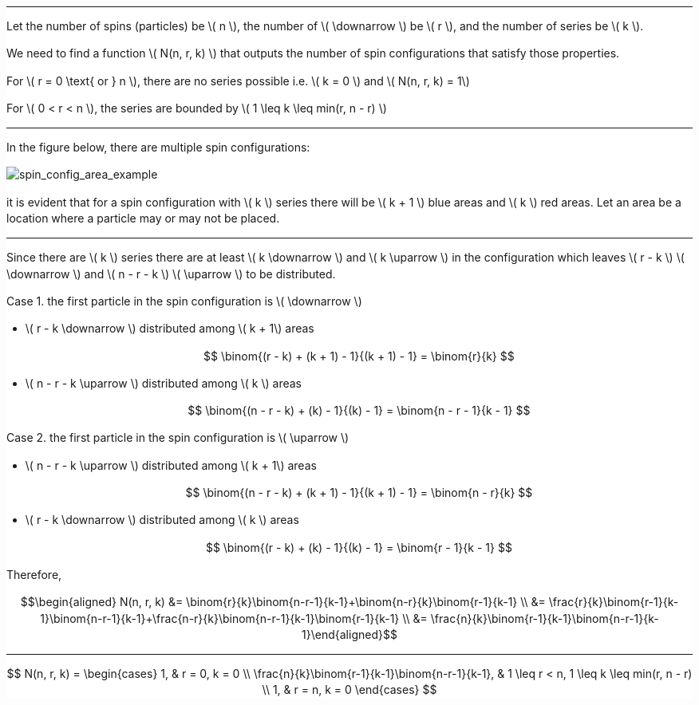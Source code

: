***

Let the number of spins (particles) be \\( n \\), the number of \\( \downarrow \\) be \\( r \\), and the number of series be \\( k \\). 

We need to find a function \\( N(n, r, k) \\) that outputs the number of spin configurations that satisfy those properties. 

For \\( r = 0 \text{ or } n \\), there are no series possible i.e. \\( k = 0 \\) and \\( N(n, r, k) = 1\\)

For \\( 0 < r < n \\), the series are bounded by \\( 1 \leq k \leq min(r, n - r) \\) 

*** 

In the figure below, there are multiple spin configurations:

<img src="{{ site.baseurl }}/images/spin_config_area_example.png" class="img-fluid" alt="spin_config_area_example" width="200"/>

it is evident that for a spin configuration with \\( k \\) series there will be \\( k + 1 \\) blue areas and \\( k \\) red areas. Let an area be a location where a particle may or may not be placed. 

***

Since there are \\( k \\) series there are at least \\( k \downarrow \\) and \\( k \uparrow \\) in the configuration which leaves 
\\( r - k \\) \\( \downarrow \\) and \\( n - r - k \\) \\( \uparrow \\) to be distributed.

Case 1. the first particle in the spin configuration is \\( \downarrow \\)

* \\( r - k \downarrow \\) distributed among \\( k + 1\\) areas 

  $$ \binom{(r - k) + (k + 1) - 1}{(k + 1) - 1} = \binom{r}{k} $$

* \\( n - r - k \uparrow \\) distributed among \\( k \\) areas

  $$ \binom{(n - r - k) + (k) - 1}{(k) - 1} = \binom{n - r - 1}{k - 1} $$

Case 2. the first particle in the spin configuration is \\( \uparrow \\)

* \\( n - r - k \uparrow \\) distributed among \\( k + 1\\) areas 

  $$ \binom{(n - r - k) + (k + 1) - 1}{(k + 1) - 1} = \binom{n - r}{k} $$

* \\( r - k \downarrow \\) distributed among \\( k \\) areas

  $$ \binom{(r - k) + (k) - 1}{(k) - 1} = \binom{r - 1}{k - 1} $$

Therefore, 

$$\begin{aligned} N(n, r, k) &= \binom{r}{k}\binom{n-r-1}{k-1}+\binom{n-r}{k}\binom{r-1}{k-1} \\ &= \frac{r}{k}\binom{r-1}{k-1}\binom{n-r-1}{k-1}+\frac{n-r}{k}\binom{n-r-1}{k-1}\binom{r-1}{k-1} \\ &=  \frac{n}{k}\binom{r-1}{k-1}\binom{n-r-1}{k-1}\end{aligned}$$

***

$$
 N(n, r, k) =
\begin{cases}
1,  & r = 0, k = 0 \\
\frac{n}{k}\binom{r-1}{k-1}\binom{n-r-1}{k-1}, & 1 \leq r < n, 1 \leq k \leq min(r, n - r) \\
1,  & r = n, k = 0
\end{cases}
$$
